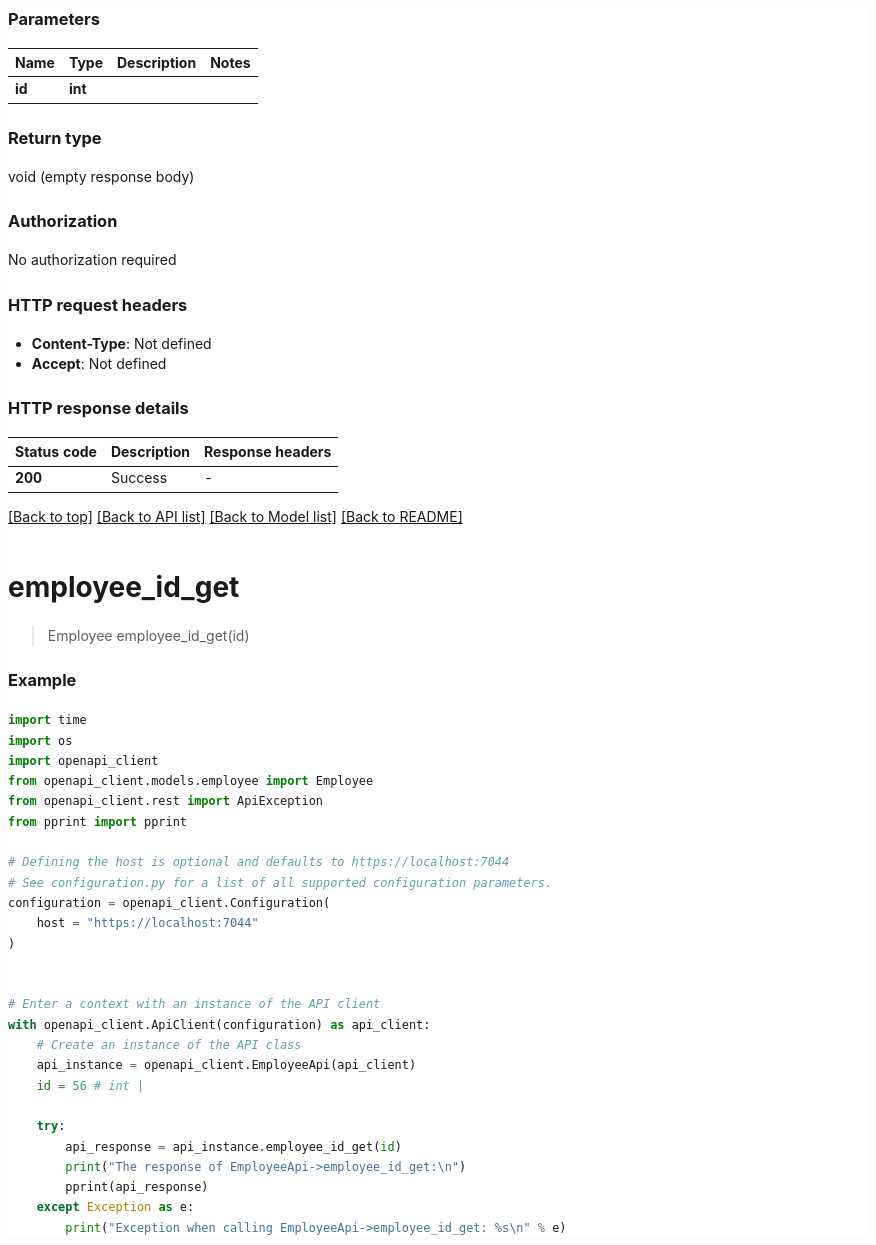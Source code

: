 

### Parameters

Name | Type | Description  | Notes
------------- | ------------- | ------------- | -------------
 **id** | **int**|  | 

### Return type

void (empty response body)

### Authorization

No authorization required

### HTTP request headers

 - **Content-Type**: Not defined
 - **Accept**: Not defined

### HTTP response details
| Status code | Description | Response headers |
|-------------|-------------|------------------|
**200** | Success |  -  |

[[Back to top]](#) [[Back to API list]](../README.md#documentation-for-api-endpoints) [[Back to Model list]](../README.md#documentation-for-models) [[Back to README]](../README.md)

# **employee_id_get**
> Employee employee_id_get(id)



### Example

```python
import time
import os
import openapi_client
from openapi_client.models.employee import Employee
from openapi_client.rest import ApiException
from pprint import pprint

# Defining the host is optional and defaults to https://localhost:7044
# See configuration.py for a list of all supported configuration parameters.
configuration = openapi_client.Configuration(
    host = "https://localhost:7044"
)


# Enter a context with an instance of the API client
with openapi_client.ApiClient(configuration) as api_client:
    # Create an instance of the API class
    api_instance = openapi_client.EmployeeApi(api_client)
    id = 56 # int | 

    try:
        api_response = api_instance.employee_id_get(id)
        print("The response of EmployeeApi->employee_id_get:\n")
        pprint(api_response)
    except Exception as e:
        print("Exception when calling EmployeeApi->employee_id_get: %s\n" % e)
```

